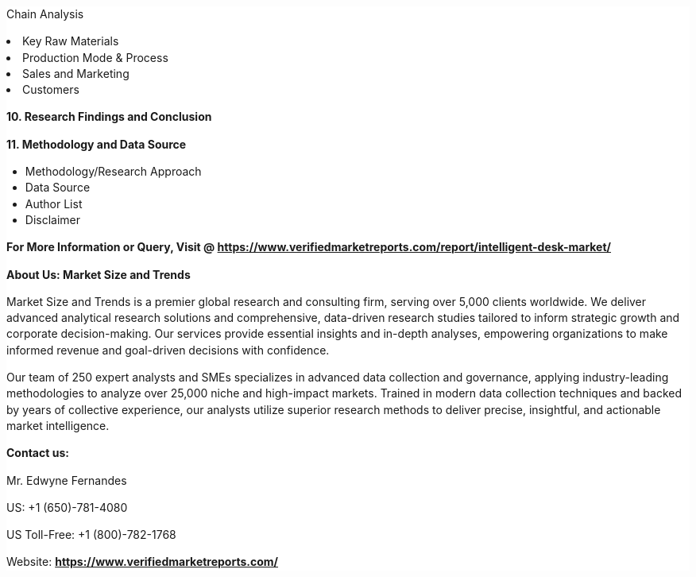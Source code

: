 Chain Analysis</li><li>Key Raw Materials</li><li>Production Mode &amp; Process</li><li>Sales and Marketing</li><li>Customers</li></ul><p><strong>10. Research Findings and Conclusion</strong></p><p><strong>11. Methodology and Data Source</strong></p><ul><li>Methodology/Research Approach</li><li>Data Source</li><li>Author List</li><li>Disclaimer</li></ul></p><p><strong>For More Information or Query, Visit @ <a href="https://www.verifiedmarketreports.com/report/intelligent-desk-market/">https://www.verifiedmarketreports.com/report/intelligent-desk-market/</a></strong></p><p><strong>About Us: Market Size and Trends</strong></p><p>Market Size and Trends is a premier global research and consulting firm, serving over 5,000 clients worldwide. We deliver advanced analytical research solutions and comprehensive, data-driven research studies tailored to inform strategic growth and corporate decision-making. Our services provide essential insights and in-depth analyses, empowering organizations to make informed revenue and goal-driven decisions with confidence.</p><p>Our team of 250 expert analysts and SMEs specializes in advanced data collection and governance, applying industry-leading methodologies to analyze over 25,000 niche and high-impact markets. Trained in modern data collection techniques and backed by years of collective experience, our analysts utilize superior research methods to deliver precise, insightful, and actionable market intelligence.</p><p><strong>Contact us:</strong></p><p>Mr. Edwyne Fernandes</p><p>US: +1 (650)-781-4080</p><p>US Toll-Free: +1 (800)-782-1768</p><p>Website: <strong><a href="https://www.verifiedmarketreports.com/">https://www.verifiedmarketreports.com/</a></strong></p>
 
